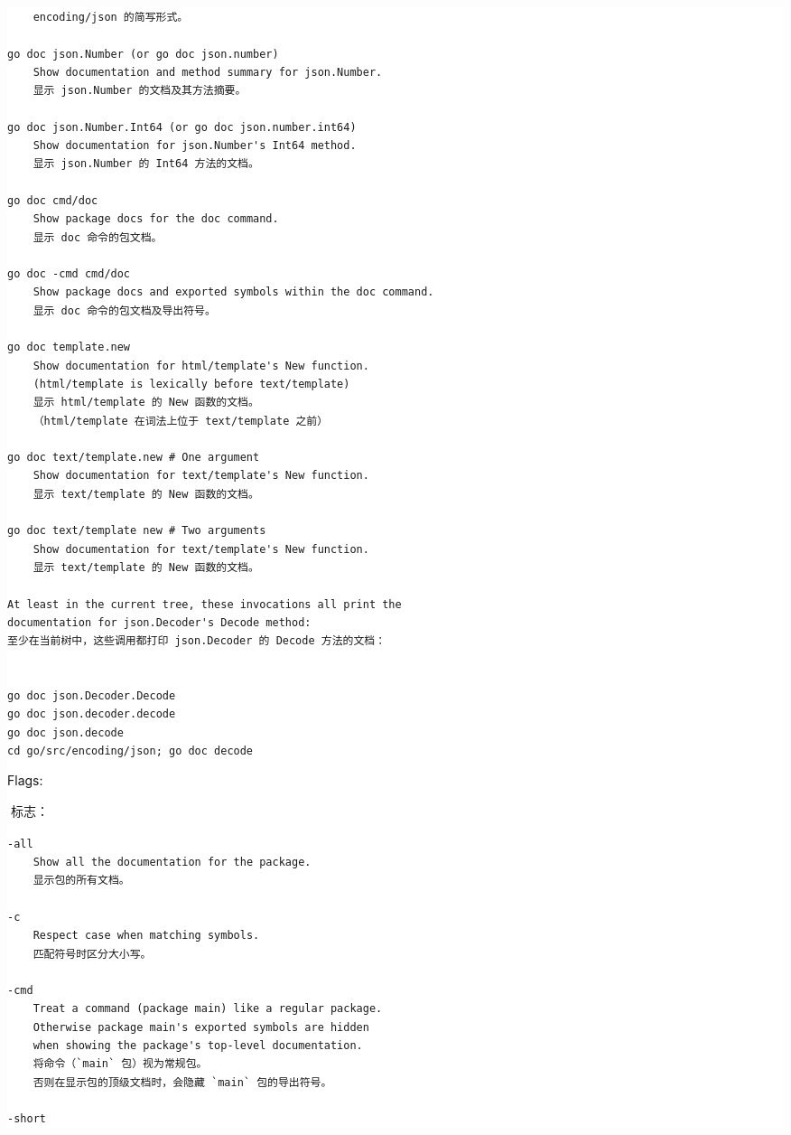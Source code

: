 ```
	encoding/json 的简写形式。
	
go doc json.Number (or go doc json.number)
	Show documentation and method summary for json.Number.
	显示 json.Number 的文档及其方法摘要。
	
go doc json.Number.Int64 (or go doc json.number.int64)
	Show documentation for json.Number's Int64 method.
	显示 json.Number 的 Int64 方法的文档。
	
go doc cmd/doc
	Show package docs for the doc command.
	显示 doc 命令的包文档。
	
go doc -cmd cmd/doc
	Show package docs and exported symbols within the doc command.
	显示 doc 命令的包文档及导出符号。
	
go doc template.new
	Show documentation for html/template's New function.
	(html/template is lexically before text/template)
	显示 html/template 的 New 函数的文档。
	（html/template 在词法上位于 text/template 之前）
	
go doc text/template.new # One argument
	Show documentation for text/template's New function.
	显示 text/template 的 New 函数的文档。
	
go doc text/template new # Two arguments
	Show documentation for text/template's New function.
	显示 text/template 的 New 函数的文档。

At least in the current tree, these invocations all print the
documentation for json.Decoder's Decode method:
至少在当前树中，这些调用都打印 json.Decoder 的 Decode 方法的文档：


go doc json.Decoder.Decode
go doc json.decoder.decode
go doc json.decode
cd go/src/encoding/json; go doc decode
```

Flags:

​	标志：

```
-all
	Show all the documentation for the package.
	显示包的所有文档。
	
-c
	Respect case when matching symbols.
	匹配符号时区分大小写。
	
-cmd
	Treat a command (package main) like a regular package.
	Otherwise package main's exported symbols are hidden
	when showing the package's top-level documentation.
	将命令（`main` 包）视为常规包。
	否则在显示包的顶级文档时，会隐藏 `main` 包的导出符号。
	
-short
```